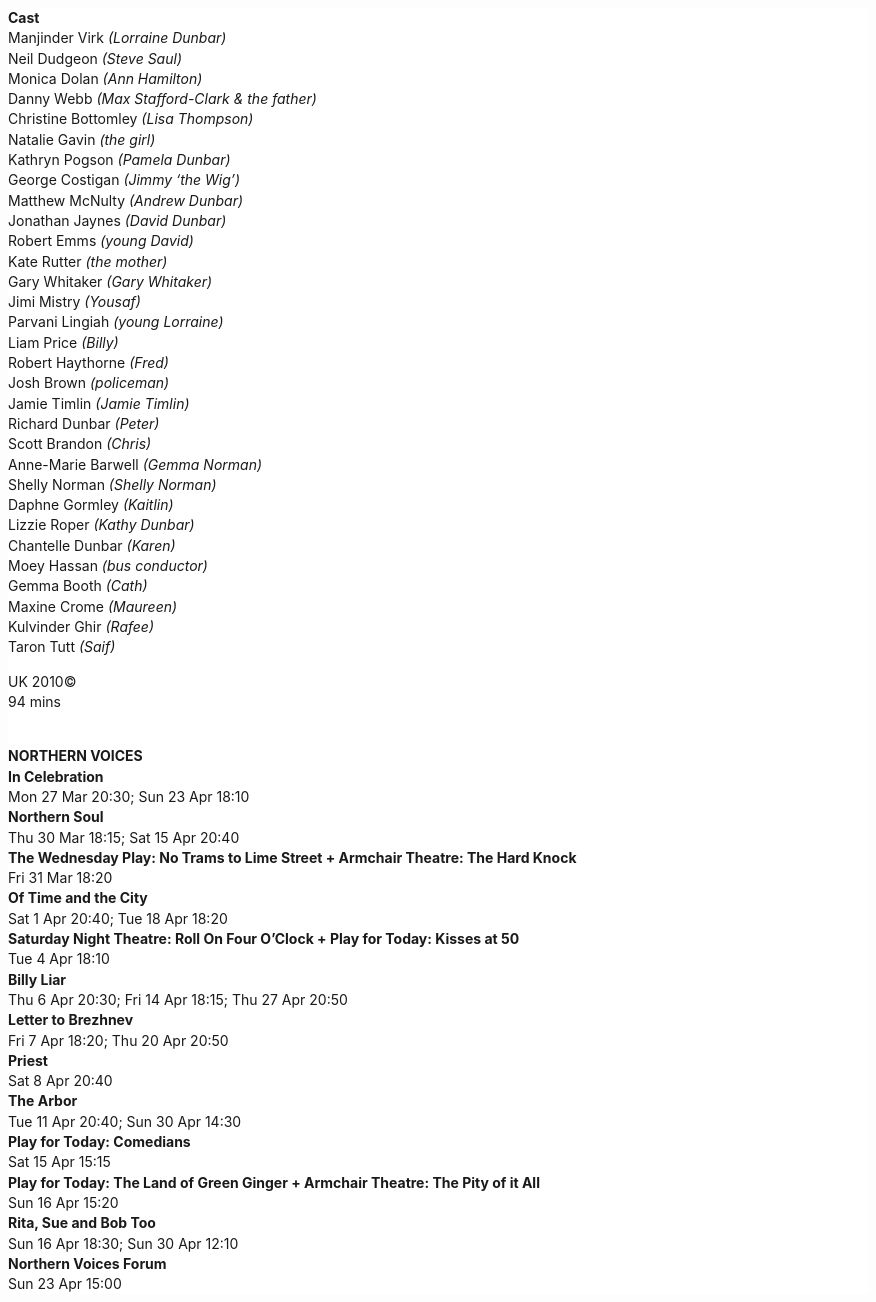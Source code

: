 **Cast**<br>
Manjinder Virk _(Lorraine Dunbar)_<br>
Neil Dudgeon _(Steve Saul)_<br>
Monica Dolan _(Ann Hamilton)_<br>
Danny Webb _(Max Stafford-Clark & the father)_<br>
Christine Bottomley _(Lisa Thompson)_<br>
Natalie Gavin _(the girl)_<br>
Kathryn Pogson _(Pamela Dunbar)_<br>
George Costigan _(Jimmy ‘the Wig’)_<br>
Matthew McNulty _(Andrew Dunbar)_<br>
Jonathan Jaynes _(David Dunbar)_<br>
Robert Emms _(young David)_<br>
Kate Rutter _(the mother)_<br>
Gary Whitaker _(Gary Whitaker)_<br>
Jimi Mistry _(Yousaf)_<br>
Parvani Lingiah _(young Lorraine)_<br>
Liam Price _(Billy)_<br>
Robert Haythorne _(Fred)_<br>
Josh Brown _(policeman)_<br>
Jamie Timlin _(Jamie Timlin)_<br>
Richard Dunbar _(Peter)_<br>
Scott Brandon _(Chris)_<br>
Anne-Marie Barwell _(Gemma Norman)_<br>
Shelly Norman _(Shelly Norman)_<br>
Daphne Gormley _(Kaitlin)_<br>
Lizzie Roper _(Kathy Dunbar)_<br>
Chantelle Dunbar _(Karen)_<br>
Moey Hassan _(bus conductor)_<br>
Gemma Booth _(Cath)_<br>
Maxine Crome _(Maureen)_<br>
Kulvinder Ghir _(Rafee)_<br>
Taron Tutt _(Saif)_<br>

UK 2010©<br>
94 mins<br>
<br>

**NORTHERN VOICES**<br>
**In Celebration**<br>
Mon 27 Mar 20:30; Sun 23 Apr 18:10<br>
**Northern Soul**<br>
Thu 30 Mar 18:15; Sat 15 Apr 20:40<br>
**The Wednesday Play: No Trams to Lime Street + Armchair Theatre: The Hard Knock**<br>
Fri 31 Mar 18:20<br>
**Of Time and the City**<br>
Sat 1 Apr 20:40; Tue 18 Apr 18:20<br>
**Saturday Night Theatre: Roll On Four O’Clock + Play for Today: Kisses at 50**<br>
Tue 4 Apr 18:10<br>
**Billy Liar**<br>
Thu 6 Apr 20:30; Fri 14 Apr 18:15; Thu 27 Apr 20:50<br>
**Letter to Brezhnev**<br>
Fri 7 Apr 18:20; Thu 20 Apr 20:50<br>
**Priest**<br>
Sat 8 Apr 20:40<br>
**The Arbor**<br>
Tue 11 Apr 20:40; Sun 30 Apr 14:30<br>
**Play for Today: Comedians**<br>
Sat 15 Apr 15:15<br>
**Play for Today: The Land of Green Ginger + Armchair Theatre: The Pity of it All**<br>
Sun 16 Apr 15:20<br>
**Rita, Sue and Bob Too**<br>
Sun 16 Apr 18:30; Sun 30 Apr 12:10<br>
**Northern Voices Forum**<br>
Sun 23 Apr 15:00<br>